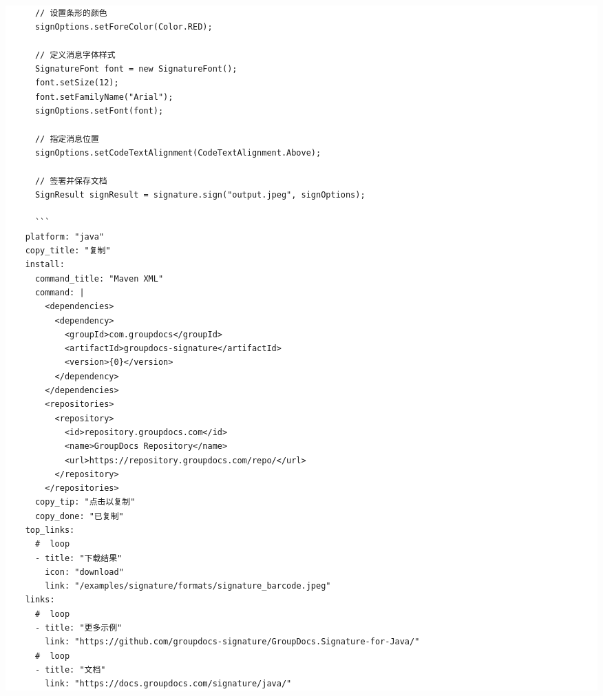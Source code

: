           // 设置条形的颜色
          signOptions.setForeColor(Color.RED);

          // 定义消息字体样式
          SignatureFont font = new SignatureFont();
          font.setSize(12);
          font.setFamilyName("Arial");
          signOptions.setFont(font);

          // 指定消息位置
          signOptions.setCodeTextAlignment(CodeTextAlignment.Above);

          // 签署并保存文档
          SignResult signResult = signature.sign("output.jpeg", signOptions);

          ```
        platform: "java"
        copy_title: "复制"
        install:
          command_title: "Maven XML"
          command: |
            <dependencies>
              <dependency>
                <groupId>com.groupdocs</groupId>
                <artifactId>groupdocs-signature</artifactId>
                <version>{0}</version>
              </dependency>
            </dependencies>
            <repositories>
              <repository>
                <id>repository.groupdocs.com</id>
                <name>GroupDocs Repository</name>
                <url>https://repository.groupdocs.com/repo/</url>
              </repository>
            </repositories>
          copy_tip: "点击以复制"
          copy_done: "已复制"
        top_links:
          #  loop
          - title: "下载结果"
            icon: "download"
            link: "/examples/signature/formats/signature_barcode.jpeg"
        links:
          #  loop
          - title: "更多示例"
            link: "https://github.com/groupdocs-signature/GroupDocs.Signature-for-Java/"
          #  loop
          - title: "文档"
            link: "https://docs.groupdocs.com/signature/java/"
            
